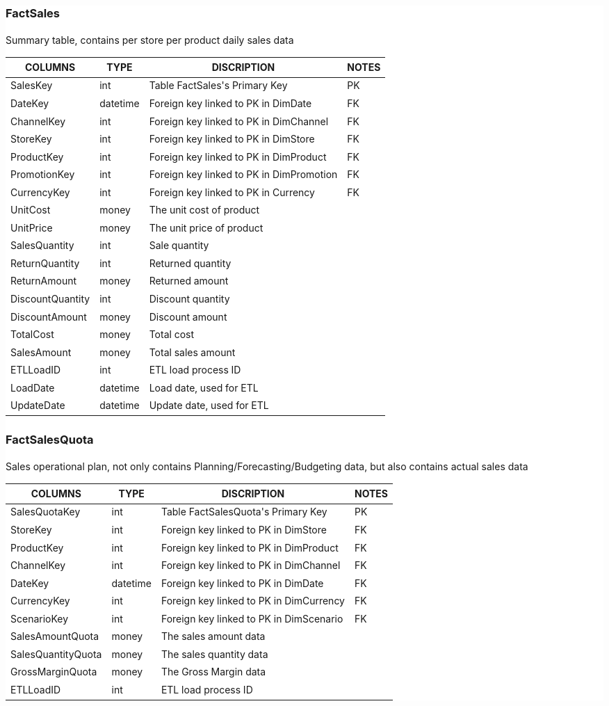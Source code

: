 
### FactSales
Summary table, contains per store per product daily sales data

| COLUMNS          | TYPE     | DISCRIPTION                              | NOTES |
| ---------------- | -------- | ---------------------------------------- | ----- |
| SalesKey         | int      | Table FactSales's Primary Key            | PK    |
| DateKey          | datetime | Foreign key linked to PK in DimDate      | FK    |
| ChannelKey       | int      | Foreign key linked to PK in DimChannel   | FK    |
| StoreKey         | int      | Foreign key linked to PK in DimStore     | FK    |
| ProductKey       | int      | Foreign key linked to PK in DimProduct   | FK    |
| PromotionKey     | int      | Foreign key linked to PK in DimPromotion | FK    |
| CurrencyKey      | int      | Foreign key linked to PK in Currency     | FK    |
| UnitCost         | money    | The unit cost of product                 |       |
| UnitPrice        | money    | The unit price of product                |       |
| SalesQuantity    | int      | Sale quantity                            |       |
| ReturnQuantity   | int      | Returned quantity                        |       |
| ReturnAmount     | money    | Returned amount                          |       |
| DiscountQuantity | int      | Discount quantity                        |       |
| DiscountAmount   | money    | Discount amount                          |       |
| TotalCost        | money    | Total cost                               |       |
| SalesAmount      | money    | Total sales amount                       |       |
| ETLLoadID        | int      | ETL load process ID                      |       |
| LoadDate         | datetime | Load date, used for ETL                  |       |
| UpdateDate       | datetime | Update date, used for ETL                |       |

### FactSalesQuota
Sales operational plan, not only contains Planning/Forecasting/Budgeting data,
but also contains actual sales data

| COLUMNS            | TYPE     | DISCRIPTION                             | NOTES |
| ------------------ | -------- | --------------------------------------- | ----- |
| SalesQuotaKey      | int      | Table FactSalesQuota's Primary Key      | PK    |
| StoreKey           | int      | Foreign key linked to PK in DimStore    | FK    |
| ProductKey         | int      | Foreign key linked to PK in DimProduct  | FK    |
| ChannelKey         | int      | Foreign key linked to PK in DimChannel  | FK    |
| DateKey            | datetime | Foreign key linked to PK in DimDate     | FK    |
| CurrencyKey        | int      | Foreign key linked to PK in DimCurrency | FK    |
| ScenarioKey        | int      | Foreign key linked to PK in DimScenario | FK    |
| SalesAmountQuota   | money    | The sales amount data                   |       |
| SalesQuantityQuota | money    | The sales quantity data                 |       |
| GrossMarginQuota   | money    | The Gross Margin data                   |       |
| ETLLoadID          | int      | ETL load process ID                     |       |
